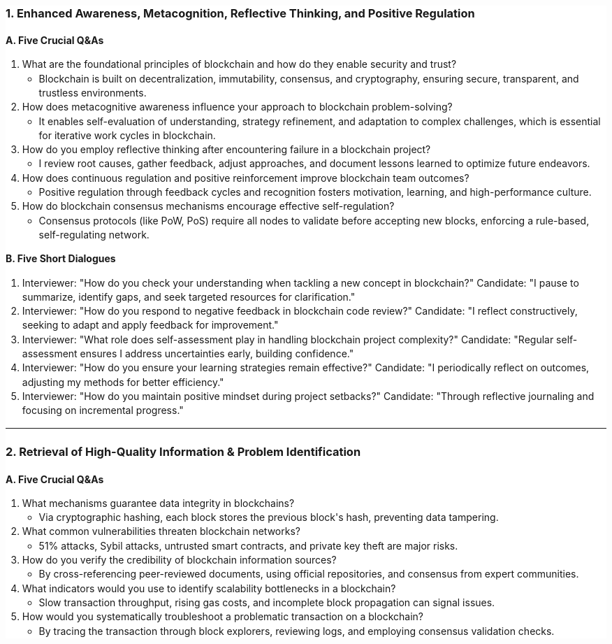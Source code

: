 ### 1. Enhanced Awareness, Metacognition, Reflective Thinking, and Positive Regulation

**A. Five Crucial Q&As**

1. What are the foundational principles of blockchain and how do they enable security and trust?
   - Blockchain is built on decentralization, immutability, consensus, and cryptography, ensuring secure, transparent, and trustless environments.
2. How does metacognitive awareness influence your approach to blockchain problem-solving?
   - It enables self-evaluation of understanding, strategy refinement, and adaptation to complex challenges, which is essential for iterative work cycles in blockchain.
3. How do you employ reflective thinking after encountering failure in a blockchain project?
   - I review root causes, gather feedback, adjust approaches, and document lessons learned to optimize future endeavors.
4. How does continuous regulation and positive reinforcement improve blockchain team outcomes?
   - Positive regulation through feedback cycles and recognition fosters motivation, learning, and high-performance culture.
5. How do blockchain consensus mechanisms encourage effective self-regulation?
   - Consensus protocols (like PoW, PoS) require all nodes to validate before accepting new blocks, enforcing a rule-based, self-regulating network.

**B. Five Short Dialogues**

1. Interviewer: "How do you check your understanding when tackling a new concept in blockchain?"
   Candidate: "I pause to summarize, identify gaps, and seek targeted resources for clarification."
2. Interviewer: "How do you respond to negative feedback in blockchain code review?"
   Candidate: "I reflect constructively, seeking to adapt and apply feedback for improvement."
3. Interviewer: "What role does self-assessment play in handling blockchain project complexity?"
   Candidate: "Regular self-assessment ensures I address uncertainties early, building confidence."
4. Interviewer: "How do you ensure your learning strategies remain effective?"
   Candidate: "I periodically reflect on outcomes, adjusting my methods for better efficiency."
5. Interviewer: "How do you maintain positive mindset during project setbacks?"
   Candidate: "Through reflective journaling and focusing on incremental progress."

---

### 2. Retrieval of High-Quality Information & Problem Identification

**A. Five Crucial Q&As**

1. What mechanisms guarantee data integrity in blockchains?
   - Via cryptographic hashing, each block stores the previous block's hash, preventing data tampering.
2. What common vulnerabilities threaten blockchain networks?
   - 51% attacks, Sybil attacks, untrusted smart contracts, and private key theft are major risks.
3. How do you verify the credibility of blockchain information sources?
   - By cross-referencing peer-reviewed documents, using official repositories, and consensus from expert communities.
4. What indicators would you use to identify scalability bottlenecks in a blockchain?
   - Slow transaction throughput, rising gas costs, and incomplete block propagation can signal issues.
5. How would you systematically troubleshoot a problematic transaction on a blockchain?
   - By tracing the transaction through block explorers, reviewing logs, and employing consensus validation checks.
